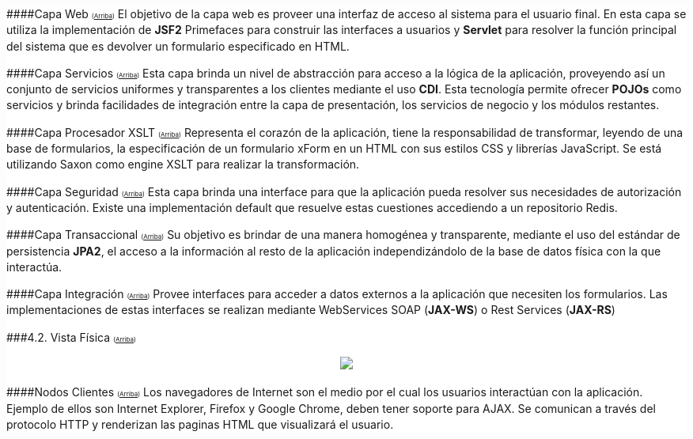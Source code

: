 <span id="411"/></span>

####Capa Web <span style="font-size:8px;">([Arriba](#0))</span>
El objetivo de la capa web es proveer una interfaz de acceso al sistema para el usuario final. En esta capa se utiliza la implementaci&oacute;n de **JSF2** Primefaces para construir las interfaces a usuarios y **Servlet** para resolver la funci&oacute;n principal del sistema que es devolver un formulario especificado en HTML.

<span id="412"/></span>

####Capa Servicios <span style="font-size:8px;">([Arriba](#0))</span>
Esta capa brinda un nivel de abstracci&oacute;n para acceso a la l&oacute;gica de la aplicaci&oacute;n, proveyendo as&iacute; un conjunto de servicios uniformes y transparentes a los clientes mediante el uso **CDI**. Esta tecnolog&iacute;a permite ofrecer **POJOs** como servicios y brinda facilidades de integraci&oacute;n entre la capa de presentaci&oacute;n, los servicios de negocio y los m&oacute;dulos restantes.

<span id="413"/></span>

####Capa Procesador XSLT <span style="font-size:8px;">([Arriba](#0))</span>
Representa el coraz&oacute;n de la aplicaci&oacute;n, tiene la responsabilidad de transformar, leyendo de una base de formularios, la especificaci&oacute;n de un formulario xForm en un HTML con sus estilos CSS y librer&iacute;as JavaScript. Se est&aacute; utilizando Saxon como engine XSLT para realizar la transformaci&oacute;n.

<span id="414"/></span>

####Capa Seguridad <span style="font-size:8px;">([Arriba](#0))</span>
Esta capa brinda una interface para que la aplicaci&oacute;n pueda resolver sus necesidades de autorizaci&oacute;n y autenticaci&oacute;n. Existe una implementaci&oacute;n default que resuelve estas cuestiones accediendo a un repositorio Redis.

<span id="415"/></span>

####Capa Transaccional <span style="font-size:8px;">([Arriba](#0))</span>
Su objetivo es brindar de una manera homog&eacute;nea y transparente, mediante el uso del est&aacute;ndar de persistencia **JPA2**, el acceso a la informaci&oacute;n al resto de la aplicaci&oacute;n independiz&aacute;ndolo de la base de datos f&iacute;sica con la que interact&uacute;a.

<span id="416"/></span>

####Capa Integraci&oacute;n <span style="font-size:8px;">([Arriba](#0))</span>
Provee interfaces para acceder a datos externos a la aplicaci&oacute;n que necesiten los formularios. Las implementaciones de estas interfaces se realizan mediante WebServices SOAP (**JAX-WS**) o Rest Services (**JAX-RS**) 

<span id="42"/></span>

###4.2. Vista F&iacute;sica <span style="font-size:8px;">([Arriba](#0))</span>


<center>
<img src="http://s24.postimg.org/4dkvg3yut/fisica.png"/>
</center>

<span id="421"/></span>
####Nodos Clientes <span style="font-size:8px;">([Arriba](#0))</span>
Los navegadores de Internet  son el medio por el cual los usuarios interact&uacute;an con la aplicaci&oacute;n. Ejemplo de ellos son Internet Explorer, Firefox y Google Chrome, deben tener soporte para AJAX. Se comunican a trav&eacute;s del protocolo HTTP y renderizan las paginas HTML que visualizar&aacute; el usuario.
